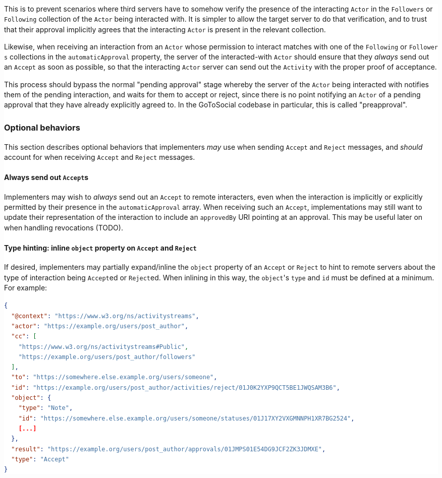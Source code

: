 This is to prevent scenarios where third servers have to somehow verify the presence of the interacting `Actor` in the `Followers` or `Following` collection of the `Actor` being interacted with. It is simpler to allow the target server to do that verification, and to trust that their approval implicitly agrees that the interacting `Actor` is present in the relevant collection.

Likewise, when receiving an interaction from an `Actor` whose permission to interact matches with one of the `Following` or `Followers` collections in the `automaticApproval` property, the server of the interacted-with `Actor` should ensure that they *always* send out an `Accept` as soon as possible, so that the interacting `Actor` server can send out the `Activity` with the proper proof of acceptance.

This process should bypass the normal "pending approval" stage whereby the server of the `Actor` being interacted with notifies them of the pending interaction, and waits for them to accept or reject, since there is no point notifying an `Actor` of a pending approval that they have already explicitly agreed to. In the GoToSocial codebase in particular, this is called "preapproval".

### Optional behaviors

This section describes optional behaviors that implementers *may* use when sending `Accept` and `Reject` messages, and *should* account for when receiving `Accept` and `Reject` messages. 

#### Always send out `Accept`s

Implementers may wish to *always* send out an `Accept` to remote interacters, even when the interaction is implicitly or explicitly permitted by their presence in the `automaticApproval` array. When receiving such an `Accept`, implementations may still want to update their representation of the interaction to include an `approvedBy` URI pointing at an approval. This may be useful later on when handling revocations (TODO).

#### Type hinting: inline `object` property on `Accept` and `Reject`

If desired, implementers may partially expand/inline the `object` property of an `Accept` or `Reject` to hint to remote servers about the type of interaction being `Accept`ed or `Reject`ed. When inlining in this way, the `object`'s `type` and `id` must be defined at a minimum. For example:

```json
{
  "@context": "https://www.w3.org/ns/activitystreams",
  "actor": "https://example.org/users/post_author",
  "cc": [
    "https://www.w3.org/ns/activitystreams#Public",
    "https://example.org/users/post_author/followers"
  ],
  "to": "https://somewhere.else.example.org/users/someone",
  "id": "https://example.org/users/post_author/activities/reject/01J0K2YXP9QCT5BE1JWQSAM3B6",
  "object": {
    "type": "Note",
    "id": "https://somewhere.else.example.org/users/someone/statuses/01J17XY2VXGMNNPH1XR7BG2524",
    [...]
  },
  "result": "https://example.org/users/post_author/approvals/01JMPS01E54DG9JCF2ZK3JDMXE",
  "type": "Accept"
}
```
